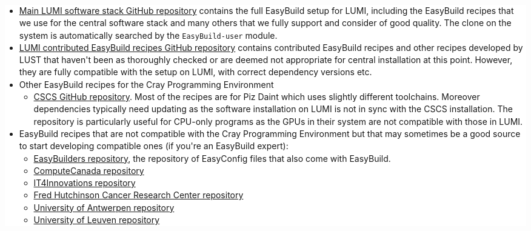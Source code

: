   - [Main LUMI software stack GitHub repository](https://github.com/Lumi-supercomputer/LUMI-SoftwareStack)
    contains the full EasyBuild setup for LUMI, including the EasyBuild recipes
    that we use for the central software stack and many others that we fully support
    and consider of good quality. The clone on the system is automatically searched
    by the `EasyBuild-user` module.
  - [LUMI contributed EasyBuild recipes GitHub repository](https://github.com/Lumi-supercomputer/LUMI-EasyBuild-contrib)
    contains contributed EasyBuild recipes and other recipes developed by LUST
    that haven't been as thoroughly checked or are deemed not appropriate for central
    installation at this point. However, they are fully compatible with the setup
    on LUMI, with correct dependency versions etc.
- Other EasyBuild recipes for the Cray Programming Environment
  - [CSCS GitHub repository](https://github.com/eth-cscs/production).
    Most of the recipes are for Piz Daint which uses slightly different toolchains.
    Moreover dependencies typically need updating as the software installation
    on LUMI is not in sync with the CSCS installation. The repository is particularly
    useful for CPU-only programs as the GPUs in their system are not compatible
    with those in LUMI.
- EasyBuild recipes that are not compatible with the Cray Programming Environment but that
  may sometimes be a good source to start developing compatible ones (if you're an
  EasyBuild expert):
  - [EasyBuilders repository](https://github.com/easybuilders/easybuild-easyconfigs/tree/develop/easybuild/easyconfigs),
    the repository of EasyConfig files that also come with EasyBuild.
  - [ComputeCanada repository](https://github.com/ComputeCanada/easybuild-easyconfigs)
  - [IT4Innovations repository](https://code.it4i.cz/sccs/easyconfigs-it4i)
  - [Fred Hutchinson Cancer Research Center repository](https://github.com/FredHutch/easybuild-life-sciences/tree/main/fh_easyconfigs)
  - [University of Antwerpen repository](https://github.com/hpcuantwerpen/UAntwerpen-easyconfigs)
  - [University of Leuven repository](https://github.com/hpcleuven/easybuild-easyconfigs/tree/master/easybuild/easyconfigs)
